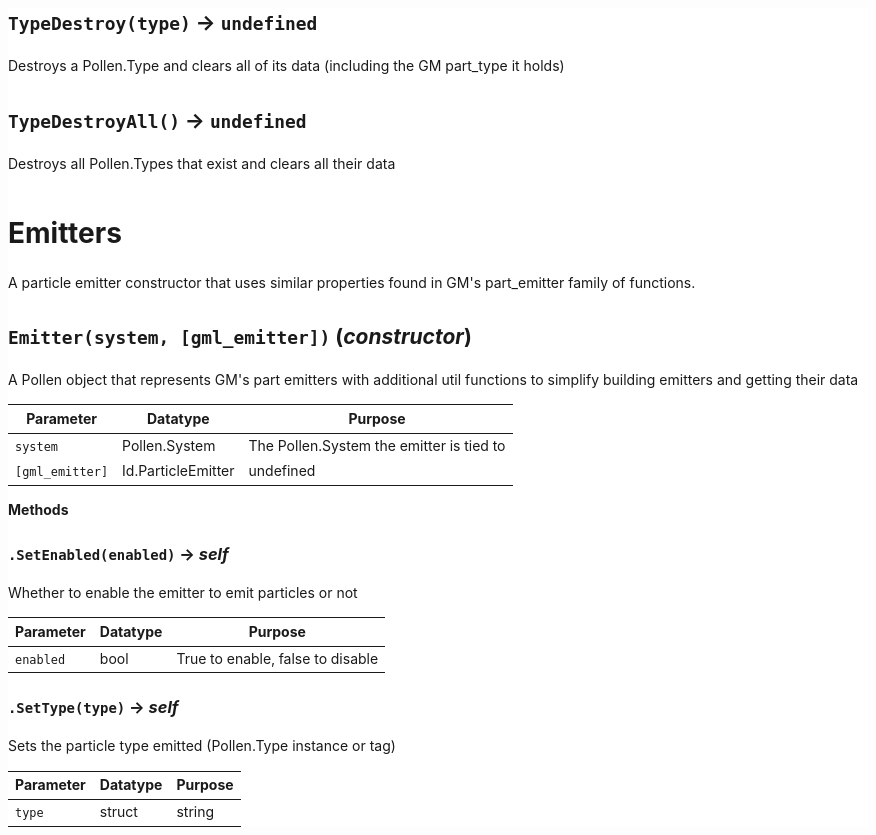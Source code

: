 ## `TypeDestroy(type)` → `undefined`
Destroys a Pollen.Type and clears all of its data (including the GM part_type it holds)

## `TypeDestroyAll()` → `undefined`
Destroys all Pollen.Types that exist and clears all their data
# Emitters

A particle emitter constructor that uses similar properties found in GM's part_emitter family of functions.

## `Emitter(system, [gml_emitter])` (*constructor*)
A Pollen object that represents GM's part emitters with additional util functions to simplify building emitters and getting their data

| Parameter | Datatype  | Purpose |
|-----------|-----------|---------|
|`system` |Pollen.System |The Pollen.System the emitter is tied to |
|`[gml_emitter]` |Id.ParticleEmitter|undefined |An optional reference to a GML part emitter you can pass in to initialize the emitter with (i.e. with part_emitter_create(). Defaults to 'undefined') |

























**Methods**
### `.SetEnabled(enabled)` → *self*
Whether to enable the emitter to emit particles or not

| Parameter | Datatype  | Purpose |
|-----------|-----------|---------|
|`enabled` |bool |True to enable, false to disable |

### `.SetType(type)` → *self*
Sets the particle type emitted (Pollen.Type instance or tag)

| Parameter | Datatype  | Purpose |
|-----------|-----------|---------|
|`type` |struct|string|undefined |The type struct or tag, or undefined to clear |

